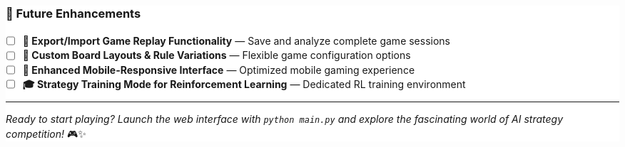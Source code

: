 ### 🔮 Future Enhancements
- [ ] **💾 Export/Import Game Replay Functionality** — Save and analyze complete game sessions
- [ ] **🎨 Custom Board Layouts & Rule Variations** — Flexible game configuration options
- [ ] **📱 Enhanced Mobile-Responsive Interface** — Optimized mobile gaming experience
- [ ] **🎓 Strategy Training Mode for Reinforcement Learning** — Dedicated RL training environment

---

*Ready to start playing? Launch the web interface with `python main.py` and explore the fascinating world of AI strategy competition!* 🎮✨
